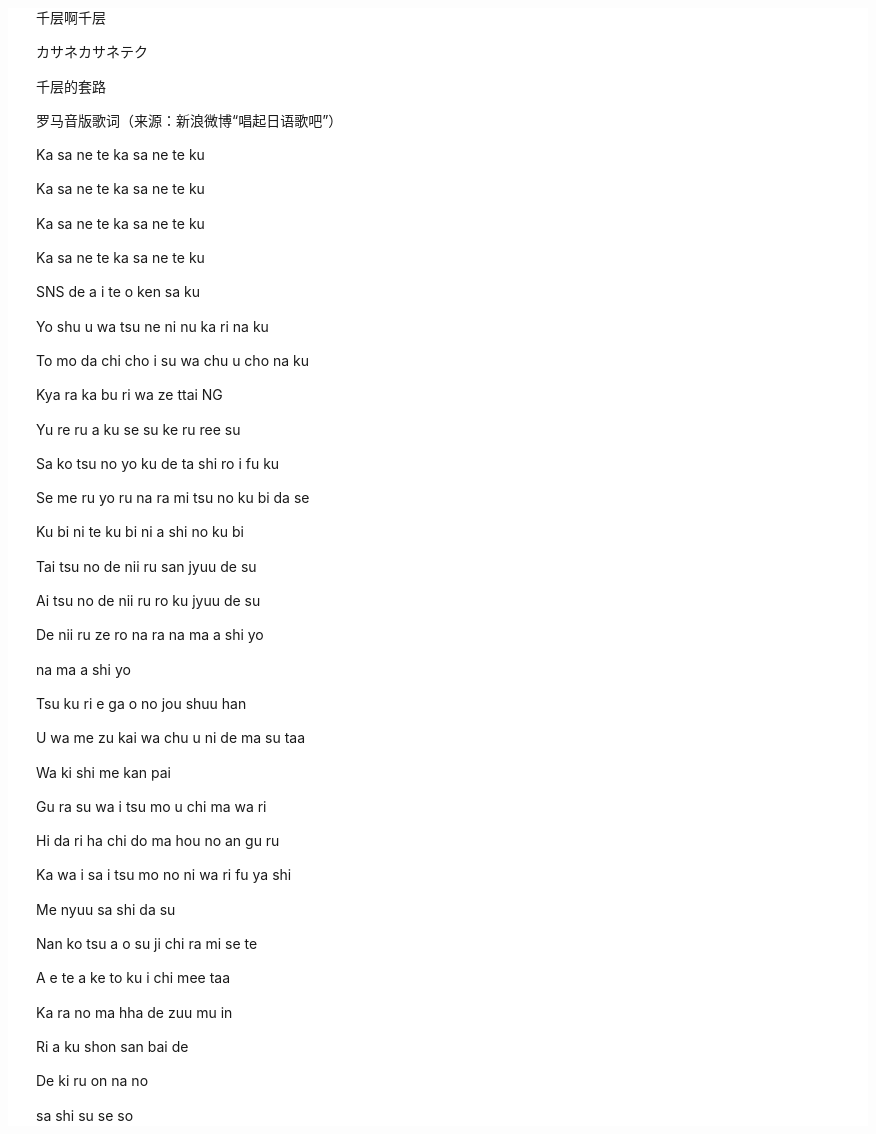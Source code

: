 　　千层啊千层

　　カサネカサネテク

　　千层的套路

　　罗马音版歌词（来源：新浪微博“唱起日语歌吧”）

　　Ka sa ne te ka sa ne te ku

　　Ka sa ne te ka sa ne te ku

　　Ka sa ne te ka sa ne te ku

　　Ka sa ne te ka sa ne te ku

　　SNS de a i te o ken sa ku

　　Yo shu u wa tsu ne ni nu ka ri na ku

　　To mo da chi cho i su wa chu u cho na ku

　　Kya ra ka bu ri wa ze ttai NG

　　Yu re ru a ku se su ke ru ree su

　　Sa ko tsu no yo ku de ta shi ro i fu ku

　　Se me ru yo ru na ra mi tsu no ku bi da se

　　Ku bi ni te ku bi ni a shi no ku bi

　　Tai tsu no de nii ru san jyuu de su

　　Ai tsu no de nii ru ro ku jyuu de su

　　De nii ru ze ro na ra na ma a shi yo

　　na ma a shi yo

　　Tsu ku ri e ga o no jou shuu han

　　U wa me zu kai wa chu u ni de ma su taa

　　Wa ki shi me kan pai

　　Gu ra su wa i tsu mo u chi ma wa ri

　　Hi da ri ha chi do ma hou no an gu ru

　　Ka wa i sa i tsu mo no ni wa ri fu ya shi

　　Me nyuu sa shi da su

　　Nan ko tsu a o su ji chi ra mi se te

　　A e te a ke to ku i chi mee taa

　　Ka ra no ma hha de zuu mu in

　　Ri a ku shon san bai de

　　De ki ru on na no

　　sa shi su se so
